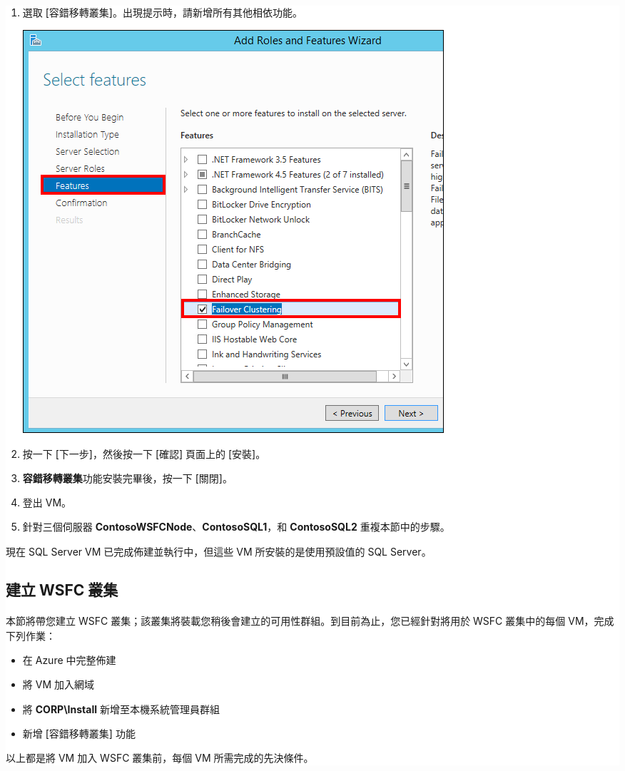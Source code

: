 1. 選取 [容錯移轉叢集]。出現提示時，請新增所有其他相依功能。

	![將 [容錯移轉叢集] 功能新增至 VM](./media/virtual-machines-sql-server-alwayson-availability-groups-gui/IC784631.png)

1. 按一下 [下一步]，然後按一下 [確認] 頁面上的 [安裝]。

1. **容錯移轉叢集**功能安裝完畢後，按一下 [關閉]。

1. 登出 VM。

1. 針對三個伺服器 **ContosoWSFCNode**、**ContosoSQL1**，和 **ContosoSQL2** 重複本節中的步驟。

現在 SQL Server VM 已完成佈建並執行中，但這些 VM 所安裝的是使用預設值的 SQL Server。

## 建立 WSFC 叢集

本節將帶您建立 WSFC 叢集；該叢集將裝載您稍後會建立的可用性群組。到目前為止，您已經針對將用於 WSFC 叢集中的每個 VM，完成下列作業：

- 在 Azure 中完整佈建

- 將 VM 加入網域

- 將 **CORP\\Install** 新增至本機系統管理員群組

- 新增 [容錯移轉叢集] 功能

以上都是將 VM 加入 WSFC 叢集前，每個 VM 所需完成的先決條件。
